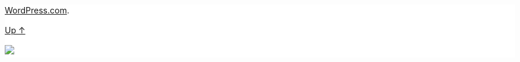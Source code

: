 </div>

</div>

</div>

</div>

<div class="credits section bg-dark small-padding">

<div class="credits-inner section-inner clear">

[WordPress.com](https://wordpress.com/?ref=footer_custom_com).

[Up ↑](# "To the top")

</div>

</div>

<div style="display:none">

</div>

![](https://pixel.wp.com/b.gif?v=noscript)
